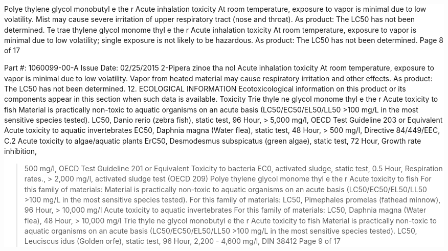 Polye thylene glycol monobutyl e the r 
Acute inhalation toxicity 
At room temperature, exposure to vapor is minimal due to low volatility.  Mist may cause 
severe irritation of upper respiratory tract (nose and throat). 
As product:  The LC50 has not been determined. 
Te trae thylene glycol monome thyl e the r 
Acute inhalation toxicity 
At room temperature, exposure to vapor is minimal due to low volatility; single exposure is not 
likely to be hazardous. 
As product:  The LC50 has not been determined. 
Page 8 of 17 
 
Part #:  1060099-00-A 
Issue Date: 02/25/2015 
2-Pipera zinoe tha nol 
Acute inhalation toxicity 
At room temperature, exposure to vapor is minimal due to low volatility. Vapor from heated 
material may cause respiratory irritation and other effects. 
As product: The LC50 has not been determined. 
12. ECOLOGICAL INFORMATION 
Ecotoxicological information on this product or its components appear in this section when such data 
is available. 
Toxicity 
Trie thyle ne glycol monome thyl e the r 
Acute toxicity to fish 
Material is practically non-toxic to aquatic organisms on an acute basis 
(LC50/EC50/EL50/LL50 >100 mg/L in the most sensitive species tested). 
LC50, Danio rerio (zebra fish), static test, 96 Hour, > 5,000 mg/l, OECD Test Guideline 203 or 
Equivalent 
Acute toxicity to aquatic invertebrates 
EC50, Daphnia magna (Water flea), static test, 48 Hour, > 500 mg/l, Directive 84/449/EEC, 
C.2 
Acute toxicity to algae/aquatic plants 
ErC50, Desmodesmus subspicatus (green algae), static test, 72 Hour, Growth rate inhibition, 
> 500 mg/l, OECD Test Guideline 201 or Equivalent 
Toxicity to bacteria 
EC0, activated sludge, static test, 0.5 Hour, Respiration rates., > 2,000 mg/l, activated sludge 
test (OECD 209) 
Polye thylene glycol monome thyl e the r 
Acute toxicity to fish 
For this family of materials: 
Material is practically non-toxic to aquatic organisms on an acute basis 
(LC50/EC50/EL50/LL50 >100 mg/L in the most sensitive species tested). 
For this family of materials: 
LC50, Pimephales promelas (fathead minnow), 96 Hour, > 10,000 mg/l 
Acute toxicity to aquatic invertebrates 
For this family of materials: 
LC50, Daphnia magna (Water flea), 48 Hour, > 10,000 mg/l 
Trie thyle ne glycol monobutyl e the r 
Acute toxicity to fish 
Material is practically non-toxic to aquatic organisms on an acute basis 
(LC50/EC50/EL50/LL50 >100 mg/L in the most sensitive species tested). 
LC50, Leuciscus idus (Golden orfe), static test, 96 Hour, 2,200 - 4,600 mg/l, DIN 38412 
Page 9 of 17 
 